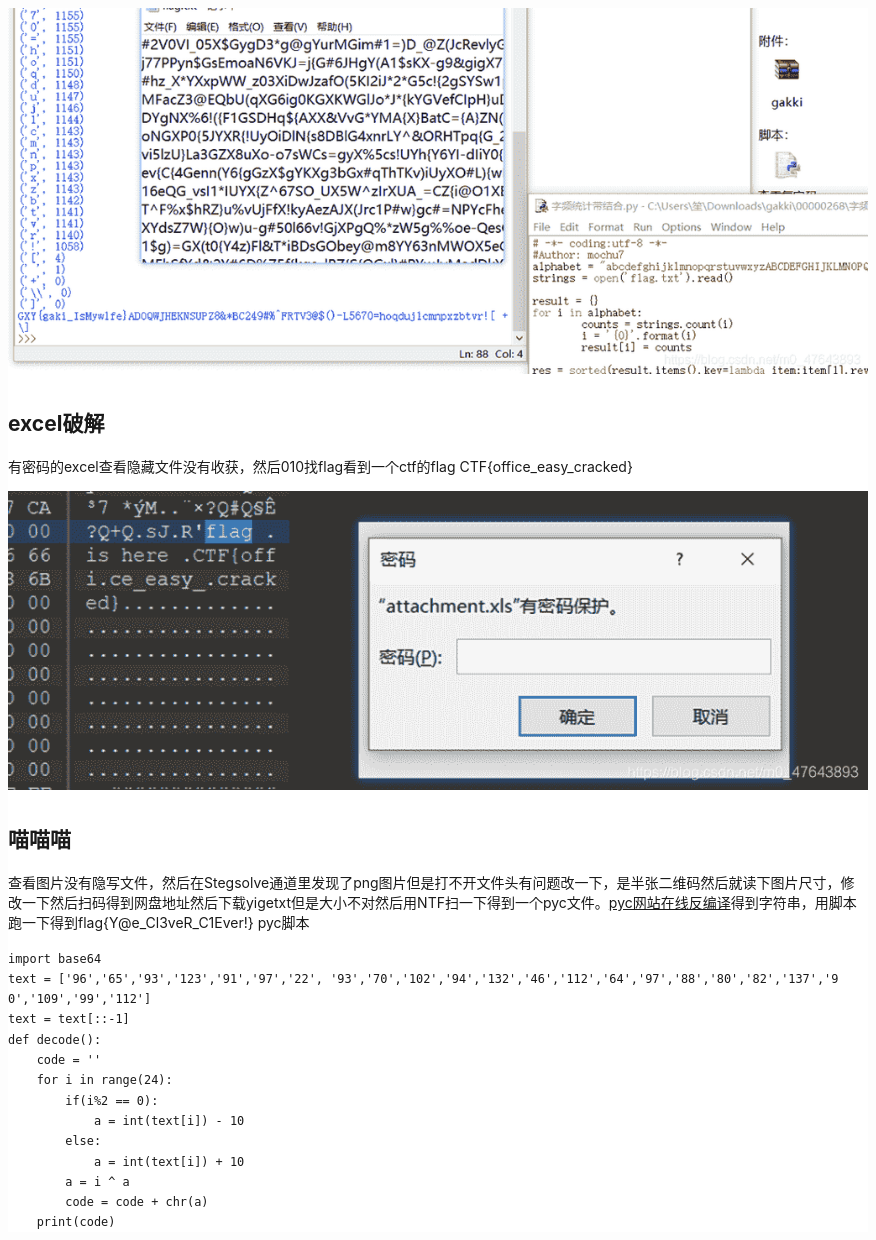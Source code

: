 ![在这里插入图片描述](img/4a812946cf2e1d2eb0cade0f19291f5d.png)

## excel破解

有密码的excel查看隐藏文件没有收获，然后010找flag看到一个ctf的flag
CTF{office_easy_cracked}

![在这里插入图片描述](img/8b71536a03b890609db689ccf446e8f0.png)

## 喵喵喵

查看图片没有隐写文件，然后在Stegsolve通道里发现了png图片但是打不开文件头有问题改一下，是半张二维码然后就读下图片尺寸，修改一下然后扫码得到网盘地址然后下载yigetxt但是大小不对然后用NTF扫一下得到一个pyc文件。[pyc网站在线反编译](https://tool.lu/pyc/)得到字符串，用脚本跑一下得到flag{Y@e_Cl3veR_C1Ever!}
pyc脚本

```
import base64
text = ['96','65','93','123','91','97','22', '93','70','102','94','132','46','112','64','97','88','80','82','137','90','109','99','112']
text = text[::-1]
def decode():
    code = ''
    for i in range(24):
        if(i%2 == 0):
            a = int(text[i]) - 10
        else:
            a = int(text[i]) + 10
        a = i ^ a
        code = code + chr(a)
    print(code)
```